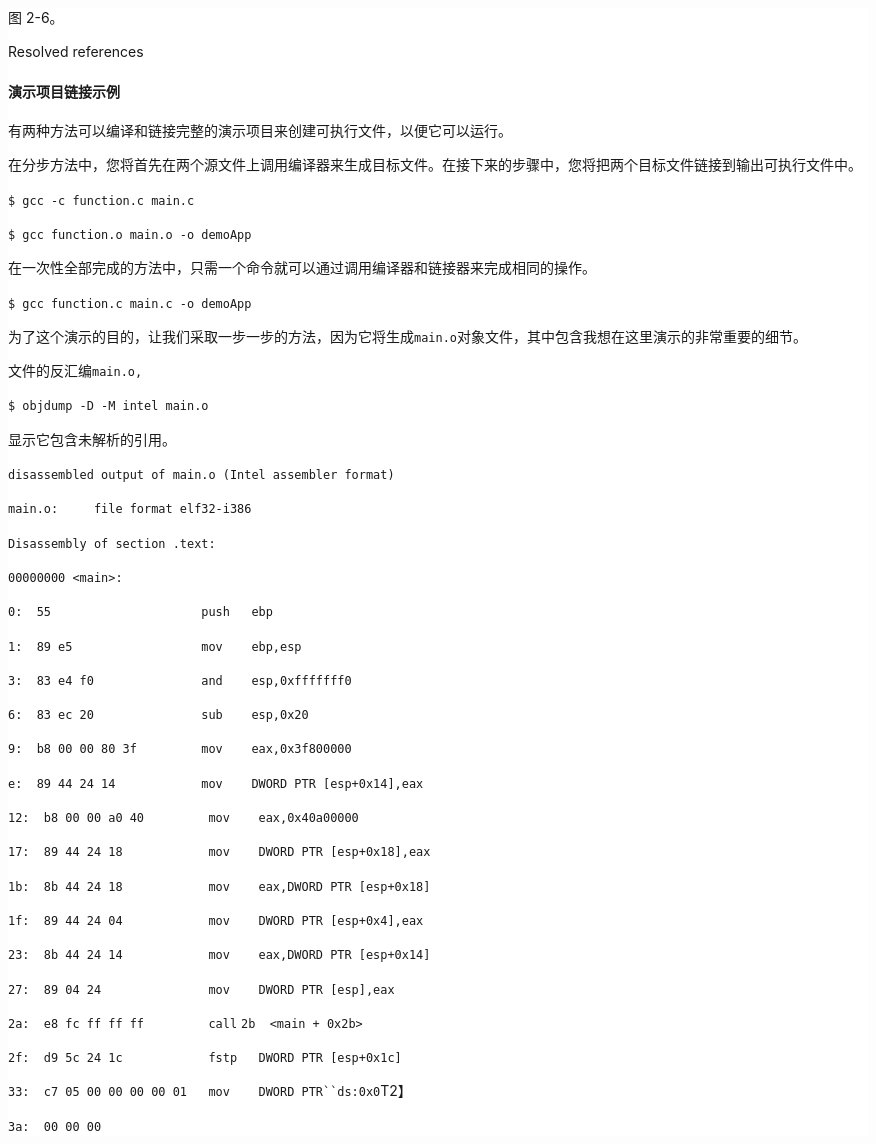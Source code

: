图 2-6。

Resolved references

#### 演示项目链接示例

有两种方法可以编译和链接完整的演示项目来创建可执行文件，以便它可以运行。

在分步方法中，您将首先在两个源文件上调用编译器来生成目标文件。在接下来的步骤中，您将把两个目标文件链接到输出可执行文件中。

`$ gcc -c function.c main.c`

`$ gcc function.o main.o -o demoApp`

在一次性全部完成的方法中，只需一个命令就可以通过调用编译器和链接器来完成相同的操作。

`$ gcc function.c main.c -o demoApp`

为了这个演示的目的，让我们采取一步一步的方法，因为它将生成`main.o`对象文件，其中包含我想在这里演示的非常重要的细节。

文件的反汇编`main.o,`

`$ objdump -D -M intel main.o`

显示它包含未解析的引用。

`disassembled output of main.o (Intel assembler format)`

`main.o:     file format elf32-i386`

`Disassembly of section .text:`

`00000000 <main>:`

`0:  55                     push   ebp`

`1:  89 e5                  mov    ebp,esp`

`3:  83 e4 f0               and    esp,0xfffffff0`

`6:  83 ec 20               sub    esp,0x20`

`9:  b8 00 00 80 3f         mov    eax,0x3f800000`

`e:  89 44 24 14            mov    DWORD PTR [esp+0x14],eax`

`12:  b8 00 00 a0 40         mov    eax,0x40a00000`

`17:  89 44 24 18            mov    DWORD PTR [esp+0x18],eax`

`1b:  8b 44 24 18            mov    eax,DWORD PTR [esp+0x18]`

`1f:  89 44 24 04            mov    DWORD PTR [esp+0x4],eax`

`23:  8b 44 24 14            mov    eax,DWORD PTR [esp+0x14]`

`27:  89 04 24               mov    DWORD PTR [esp],eax`

`2a:  e8 fc ff ff ff         call` `2b  <main + 0x2b>`

`2f:  d9 5c 24 1c            fstp   DWORD PTR [esp+0x1c]`

`33:  c7 05 00 00 00 00 01   mov    DWORD PTR``ds:0x0`T2】

`3a:  00 00 00`

